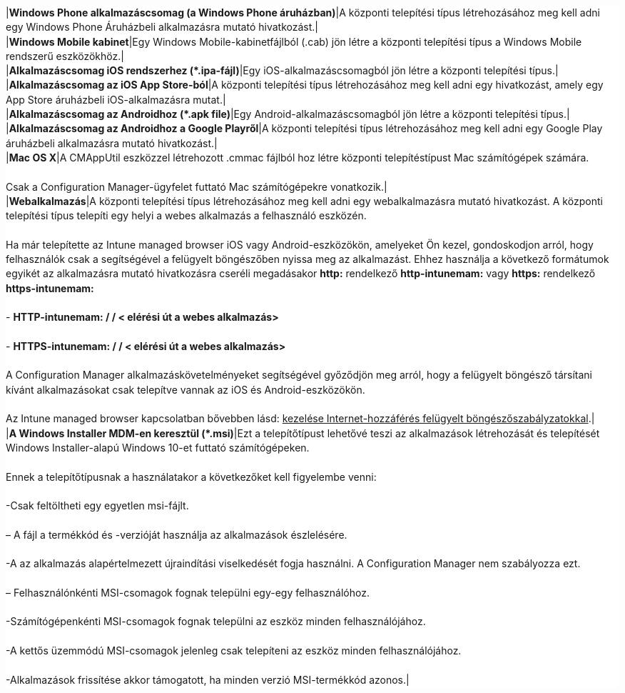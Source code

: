 |**Windows Phone alkalmazáscsomag (a Windows Phone áruházban)**|A központi telepítési típus létrehozásához meg kell adni egy Windows Phone Áruházbeli alkalmazásra mutató hivatkozást.|  
|**Windows Mobile kabinet**|Egy Windows Mobile-kabinetfájlból (.cab) jön létre a központi telepítési típus a Windows Mobile rendszerű eszközökhöz.|  
|**Alkalmazáscsomag iOS rendszerhez (\*.ipa-fájl)**|Egy iOS-alkalmazáscsomagból jön létre a központi telepítési típus.|  
|**Alkalmazáscsomag az iOS App Store-ból**|A központi telepítési típus létrehozásához meg kell adni egy hivatkozást, amely egy App Store áruházbeli iOS-alkalmazásra mutat.|  
|**Alkalmazáscsomag az Androidhoz (\*.apk file)**|Egy Android-alkalmazáscsomagból jön létre a központi telepítési típus.|  
|**Alkalmazáscsomag az Androidhoz a Google Playről**|A központi telepítési típus létrehozásához meg kell adni egy Google Play áruházbeli alkalmazásra mutató hivatkozást.|  
|**Mac OS X**|A CMAppUtil eszközzel létrehozott .cmmac fájlból hoz létre központi telepítéstípust Mac számítógépek számára.<br /><br /> Csak a Configuration Manager-ügyfelet futtató Mac számítógépekre vonatkozik.|  
|**Webalkalmazás**|A központi telepítési típus létrehozásához meg kell adni egy webalkalmazásra mutató hivatkozást. A központi telepítési típus telepíti egy helyi a webes alkalmazás a felhasználó eszközén.<br /><br /> Ha már telepítette az Intune managed browser iOS vagy Android-eszközökön, amelyeket Ön kezel, gondoskodjon arról, hogy felhasználók csak a segítségével a felügyelt böngészőben nyissa meg az alkalmazást. Ehhez használja a következő formátumok egyikét az alkalmazásra mutató hivatkozásra cseréli megadásakor **http:** rendelkező **http-intunemam:** vagy **https:** rendelkező **https-intunemam:**<br /><br /> - **HTTP-intunemam: / / < elérési út a webes alkalmazás\>**<br /><br /> - **HTTPS-intunemam: / / < elérési út a webes alkalmazás\>**<br /><br /> A Configuration Manager alkalmazáskövetelményeket segítségével győződjön meg arról, hogy a felügyelt böngésző társítani kívánt alkalmazásokat csak telepítve vannak az iOS és Android-eszközökön.<br /><br /> Az Intune managed browser kapcsolatban bővebben lásd: [kezelése Internet-hozzáférés felügyelt böngészőszabályzatokkal](../../apps/deploy-use/manage-internet-access-using-managed-browser-policies.md).|  
|**A Windows Installer MDM-en keresztül (\*.msi)**|Ezt a telepítőtípust lehetővé teszi az alkalmazások létrehozását és telepítését Windows Installer-alapú Windows 10-et futtató számítógépeken.<br /><br /> Ennek a telepítőtípusnak a használatakor a következőket kell figyelembe venni:<br><br>-Csak feltöltheti egy egyetlen msi-fájlt.<br /><br /> – A fájl a termékkód és -verzióját használja az alkalmazások észlelésére.<br /><br /> -A az alkalmazás alapértelmezett újraindítási viselkedését fogja használni. A Configuration Manager nem szabályozza ezt.<br /><br /> – Felhasználónkénti MSI-csomagok fognak települni egy-egy felhasználóhoz.<br /><br /> -Számítógépenkénti MSI-csomagok fognak települni az eszköz minden felhasználójához.<br /><br /> -A kettős üzemmódú MSI-csomagok jelenleg csak telepíteni az eszköz minden felhasználójához.<br /><br /> -Alkalmazások frissítése akkor támogatott, ha minden verzió MSI-termékkód azonos.|  

